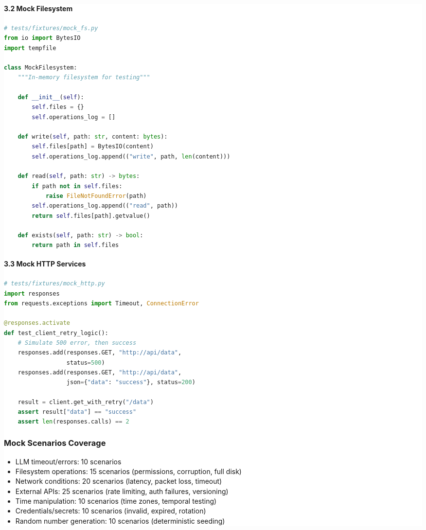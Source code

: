 #### 3.2 Mock Filesystem

```python
# tests/fixtures/mock_fs.py
from io import BytesIO
import tempfile

class MockFilesystem:
    """In-memory filesystem for testing"""

    def __init__(self):
        self.files = {}
        self.operations_log = []

    def write(self, path: str, content: bytes):
        self.files[path] = BytesIO(content)
        self.operations_log.append(("write", path, len(content)))

    def read(self, path: str) -> bytes:
        if path not in self.files:
            raise FileNotFoundError(path)
        self.operations_log.append(("read", path))
        return self.files[path].getvalue()

    def exists(self, path: str) -> bool:
        return path in self.files
```

#### 3.3 Mock HTTP Services

```python
# tests/fixtures/mock_http.py
import responses
from requests.exceptions import Timeout, ConnectionError

@responses.activate
def test_client_retry_logic():
    # Simulate 500 error, then success
    responses.add(responses.GET, "http://api/data",
                  status=500)
    responses.add(responses.GET, "http://api/data",
                  json={"data": "success"}, status=200)

    result = client.get_with_retry("/data")
    assert result["data"] == "success"
    assert len(responses.calls) == 2
```

### Mock Scenarios Coverage

- LLM timeout/errors: 10 scenarios
- Filesystem operations: 15 scenarios (permissions, corruption, full disk)
- Network conditions: 20 scenarios (latency, packet loss, timeout)
- External APIs: 25 scenarios (rate limiting, auth failures, versioning)
- Time manipulation: 10 scenarios (time zones, temporal testing)
- Credentials/secrets: 10 scenarios (invalid, expired, rotation)
- Random number generation: 10 scenarios (deterministic seeding)

